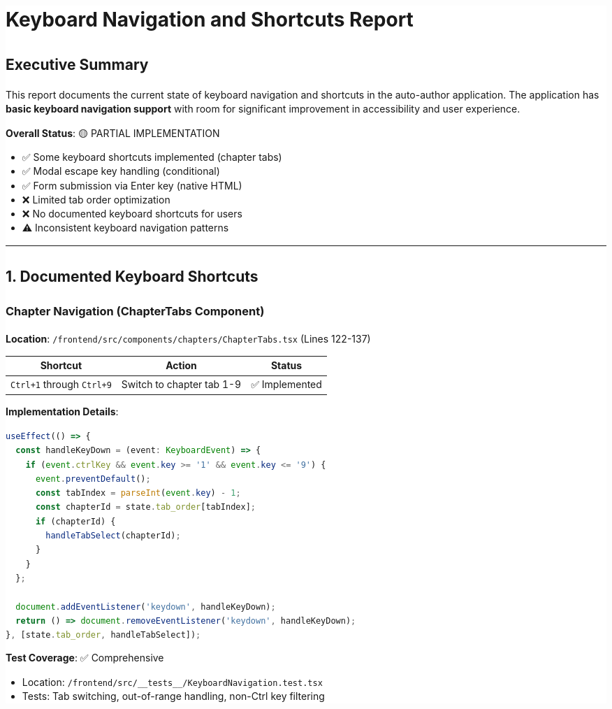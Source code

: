 # Keyboard Navigation and Shortcuts Report

## Executive Summary

This report documents the current state of keyboard navigation and shortcuts in the auto-author application. The application has **basic keyboard navigation support** with room for significant improvement in accessibility and user experience.

**Overall Status**: 🟡 PARTIAL IMPLEMENTATION

- ✅ Some keyboard shortcuts implemented (chapter tabs)
- ✅ Modal escape key handling (conditional)
- ✅ Form submission via Enter key (native HTML)
- ❌ Limited tab order optimization
- ❌ No documented keyboard shortcuts for users
- ⚠️ Inconsistent keyboard navigation patterns

---

## 1. Documented Keyboard Shortcuts

### Chapter Navigation (ChapterTabs Component)
**Location**: `/frontend/src/components/chapters/ChapterTabs.tsx` (Lines 122-137)

| Shortcut | Action | Status |
|----------|--------|--------|
| `Ctrl+1` through `Ctrl+9` | Switch to chapter tab 1-9 | ✅ Implemented |

**Implementation Details**:
```typescript
useEffect(() => {
  const handleKeyDown = (event: KeyboardEvent) => {
    if (event.ctrlKey && event.key >= '1' && event.key <= '9') {
      event.preventDefault();
      const tabIndex = parseInt(event.key) - 1;
      const chapterId = state.tab_order[tabIndex];
      if (chapterId) {
        handleTabSelect(chapterId);
      }
    }
  };

  document.addEventListener('keydown', handleKeyDown);
  return () => document.removeEventListener('keydown', handleKeyDown);
}, [state.tab_order, handleTabSelect]);
```

**Test Coverage**: ✅ Comprehensive
- Location: `/frontend/src/__tests__/KeyboardNavigation.test.tsx`
- Tests: Tab switching, out-of-range handling, non-Ctrl key filtering
